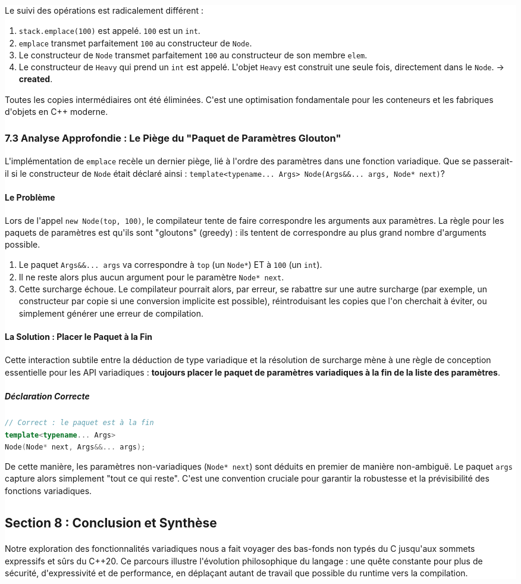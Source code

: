 Le suivi des opérations est radicalement différent :

1. `stack.emplace(100)` est appelé. `100` est un `int`.
2. `emplace` transmet parfaitement `100` au constructeur de `Node`.
3. Le constructeur de `Node` transmet parfaitement `100` au constructeur de son membre `elem`.
4. Le constructeur de `Heavy` qui prend un `int` est appelé. L'objet `Heavy` est construit une seule fois, directement dans le `Node`. → **created**.

Toutes les copies intermédiaires ont été éliminées. C'est une optimisation fondamentale pour les conteneurs et les fabriques d'objets en C++ moderne.

### 7.3 Analyse Approfondie : Le Piège du "Paquet de Paramètres Glouton"

L'implémentation de `emplace` recèle un dernier piège, lié à l'ordre des paramètres dans une fonction variadique. Que se passerait-il si le constructeur de `Node` était déclaré ainsi : `template<typename... Args> Node(Args&&... args, Node* next)`?

#### Le Problème

Lors de l'appel `new Node(top, 100)`, le compilateur tente de faire correspondre les arguments aux paramètres. La règle pour les paquets de paramètres est qu'ils sont "gloutons" (greedy) : ils tentent de correspondre au plus grand nombre d'arguments possible.

1. Le paquet `Args&&... args` va correspondre à `top` (un `Node*`) ET à `100` (un `int`).
2. Il ne reste alors plus aucun argument pour le paramètre `Node* next`.
3. Cette surcharge échoue. Le compilateur pourrait alors, par erreur, se rabattre sur une autre surcharge (par exemple, un constructeur par copie si une conversion implicite est possible), réintroduisant les copies que l'on cherchait à éviter, ou simplement générer une erreur de compilation.

#### La Solution : Placer le Paquet à la Fin

Cette interaction subtile entre la déduction de type variadique et la résolution de surcharge mène à une règle de conception essentielle pour les API variadiques : **toujours placer le paquet de paramètres variadiques à la fin de la liste des paramètres**.

##### Déclaration Correcte

```cpp
// Correct : le paquet est à la fin
template<typename... Args>
Node(Node* next, Args&&... args);
```

De cette manière, les paramètres non-variadiques (`Node* next`) sont déduits en premier de manière non-ambiguë. Le paquet `args` capture alors simplement "tout ce qui reste". C'est une convention cruciale pour garantir la robustesse et la prévisibilité des fonctions variadiques.

## Section 8 : Conclusion et Synthèse

Notre exploration des fonctionnalités variadiques nous a fait voyager des bas-fonds non typés du C jusqu'aux sommets expressifs et sûrs du C++20. Ce parcours illustre l'évolution philosophique du langage : une quête constante pour plus de sécurité, d'expressivité et de performance, en déplaçant autant de travail que possible du runtime vers la compilation.
